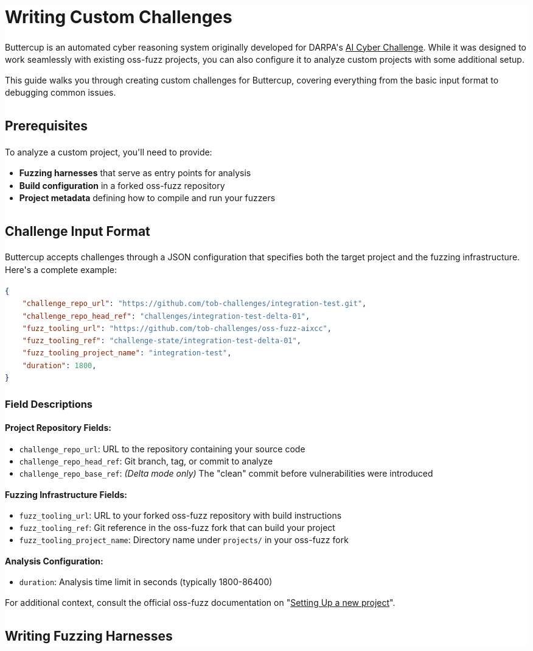 # Writing Custom Challenges

Buttercup is an automated cyber reasoning system originally developed for DARPA's [AI Cyber Challenge][1]. While it was designed to work seamlessly with existing oss-fuzz projects, you can also configure it to analyze custom projects with some additional setup.

This guide walks you through creating custom challenges for Buttercup, covering everything from the basic input format to debugging common issues.

## Prerequisites

To analyze a custom project, you'll need to provide:

- **Fuzzing harnesses** that serve as entry points for analysis
- **Build configuration** in a forked oss-fuzz repository
- **Project metadata** defining how to compile and run your fuzzers

## Challenge Input Format

Buttercup accepts challenges through a JSON configuration that specifies both the target project and the fuzzing infrastructure. Here's a complete example:

```json
{
    "challenge_repo_url": "https://github.com/tob-challenges/integration-test.git",
    "challenge_repo_head_ref": "challenges/integration-test-delta-01",
    "fuzz_tooling_url": "https://github.com/tob-challenges/oss-fuzz-aixcc",
    "fuzz_tooling_ref": "challenge-state/integration-test-delta-01",
    "fuzz_tooling_project_name": "integration-test",
    "duration": 1800,
}
```

### Field Descriptions

**Project Repository Fields:**
- `challenge_repo_url`: URL to the repository containing your source code
- `challenge_repo_head_ref`: Git branch, tag, or commit to analyze
- `challenge_repo_base_ref`: *(Delta mode only)* The "clean" commit before vulnerabilities were introduced

**Fuzzing Infrastructure Fields:**
- `fuzz_tooling_url`: URL to your forked oss-fuzz repository with build instructions
- `fuzz_tooling_ref`: Git reference in the oss-fuzz fork that can build your project
- `fuzz_tooling_project_name`: Directory name under `projects/` in your oss-fuzz fork

**Analysis Configuration:**
- `duration`: Analysis time limit in seconds (typically 1800-86400)

For additional context, consult the official oss-fuzz documentation on "[Setting Up a new project][2]".

## Writing Fuzzing Harnesses


[11]: https://google.github.io/oss-fuzz/getting-started/new-project-guide/#dockerfile
[12]: https://google.github.io/oss-fuzz/getting-started/new-project-guide/#buildsh
[13]: https://google.github.io/oss-fuzz/getting-started/new-project-guide/#projectyaml
[1]: https://aicyberchallenge.com/
[2]: https://google.github.io/oss-fuzz/getting-started/new-project-guide/